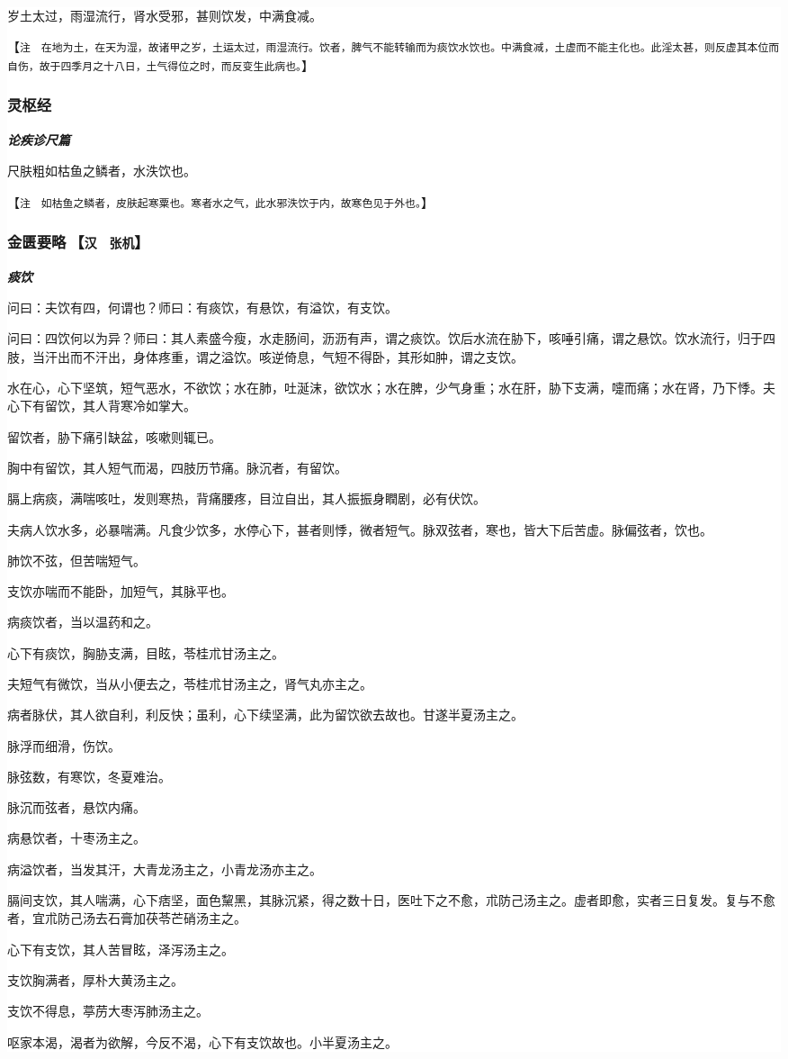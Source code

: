 岁土太过，雨湿流行，肾水受邪，甚则饮发，中满食减。  

【`注　在地为土，在天为湿，故诸甲之岁，土运太过，雨湿流行。饮者，脾气不能转输而为痰饮水饮也。中满食减，土虚而不能主化也。此淫太甚，则反虚其本位而自伤，故于四季月之十八日，土气得位之时，而反变生此病也。`】  

### 灵枢经  

***论疾诊尺篇***  

尺肤粗如枯鱼之鳞者，水泆饮也。  

【`注　如枯鱼之鳞者，皮肤起寒粟也。寒者水之气，此水邪泆饮于内，故寒色见于外也。`】  

### 金匮要略 【`汉　张机`】  

***痰饮***  

问曰：夫饮有四，何谓也？师曰：有痰饮，有悬饮，有溢饮，有支饮。  

问曰：四饮何以为异？师曰：其人素盛今瘦，水走肠间，沥沥有声，谓之痰饮。饮后水流在胁下，咳唾引痛，谓之悬饮。饮水流行，归于四肢，当汗出而不汗出，身体疼重，谓之溢饮。咳逆倚息，气短不得卧，其形如肿，谓之支饮。  

水在心，心下坚筑，短气恶水，不欲饮；水在肺，吐涎沫，欲饮水；水在脾，少气身重；水在肝，胁下支满，嚏而痛；水在肾，乃下悸。夫心下有留饮，其人背寒冷如掌大。  

留饮者，胁下痛引缺盆，咳嗽则辄已。  

胸中有留饮，其人短气而渴，四肢历节痛。脉沉者，有留饮。  

膈上病痰，满喘咳吐，发则寒热，背痛腰疼，目泣自出，其人振振身瞤剧，必有伏饮。  

夫病人饮水多，必暴喘满。凡食少饮多，水停心下，甚者则悸，微者短气。脉双弦者，寒也，皆大下后苦虚。脉偏弦者，饮也。  

肺饮不弦，但苦喘短气。  

支饮亦喘而不能卧，加短气，其脉平也。  

病痰饮者，当以温药和之。  

心下有痰饮，胸胁支满，目眩，苓桂朮甘汤主之。  

夫短气有微饮，当从小便去之，苓桂朮甘汤主之，肾气丸亦主之。  

病者脉伏，其人欲自利，利反快；虽利，心下续坚满，此为留饮欲去故也。甘遂半夏汤主之。  

脉浮而细滑，伤饮。  

脉弦数，有寒饮，冬夏难治。  

脉沉而弦者，悬饮内痛。  

病悬饮者，十枣汤主之。  

病溢饮者，当发其汗，大青龙汤主之，小青龙汤亦主之。  

膈间支饮，其人喘满，心下痞坚，面色黧黑，其脉沉紧，得之数十日，医吐下之不愈，朮防己汤主之。虚者即愈，实者三日复发。复与不愈者，宜朮防己汤去石膏加茯苓芒硝汤主之。  

心下有支饮，其人苦冒眩，泽泻汤主之。  

支饮胸满者，厚朴大黄汤主之。  

支饮不得息，葶苈大枣泻肺汤主之。  

呕家本渴，渴者为欲解，今反不渴，心下有支饮故也。小半夏汤主之。  
